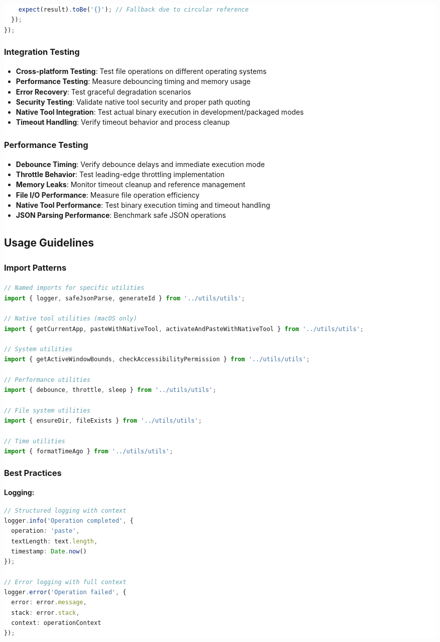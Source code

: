 ```typescript
    expect(result).toBe('{}'); // Fallback due to circular reference
  });
});
```

### Integration Testing
- **Cross-platform Testing**: Test file operations on different operating systems
- **Performance Testing**: Measure debouncing timing and memory usage
- **Error Recovery**: Test graceful degradation scenarios
- **Security Testing**: Validate native tool security and proper path quoting
- **Native Tool Integration**: Test actual binary execution in development/packaged modes
- **Timeout Handling**: Verify timeout behavior and process cleanup

### Performance Testing
- **Debounce Timing**: Verify debounce delays and immediate execution mode
- **Throttle Behavior**: Test leading-edge throttling implementation
- **Memory Leaks**: Monitor timeout cleanup and reference management
- **File I/O Performance**: Measure file operation efficiency
- **Native Tool Performance**: Test binary execution timing and timeout handling
- **JSON Parsing Performance**: Benchmark safe JSON operations

## Usage Guidelines

### Import Patterns
```typescript
// Named imports for specific utilities
import { logger, safeJsonParse, generateId } from '../utils/utils';

// Native tool utilities (macOS only)
import { getCurrentApp, pasteWithNativeTool, activateAndPasteWithNativeTool } from '../utils/utils';

// System utilities
import { getActiveWindowBounds, checkAccessibilityPermission } from '../utils/utils';

// Performance utilities
import { debounce, throttle, sleep } from '../utils/utils';

// File system utilities
import { ensureDir, fileExists } from '../utils/utils';

// Time utilities
import { formatTimeAgo } from '../utils/utils';
```

### Best Practices
**Logging:**
```typescript
// Structured logging with context
logger.info('Operation completed', { 
  operation: 'paste', 
  textLength: text.length, 
  timestamp: Date.now() 
});

// Error logging with full context
logger.error('Operation failed', { 
  error: error.message, 
  stack: error.stack, 
  context: operationContext 
});
```
